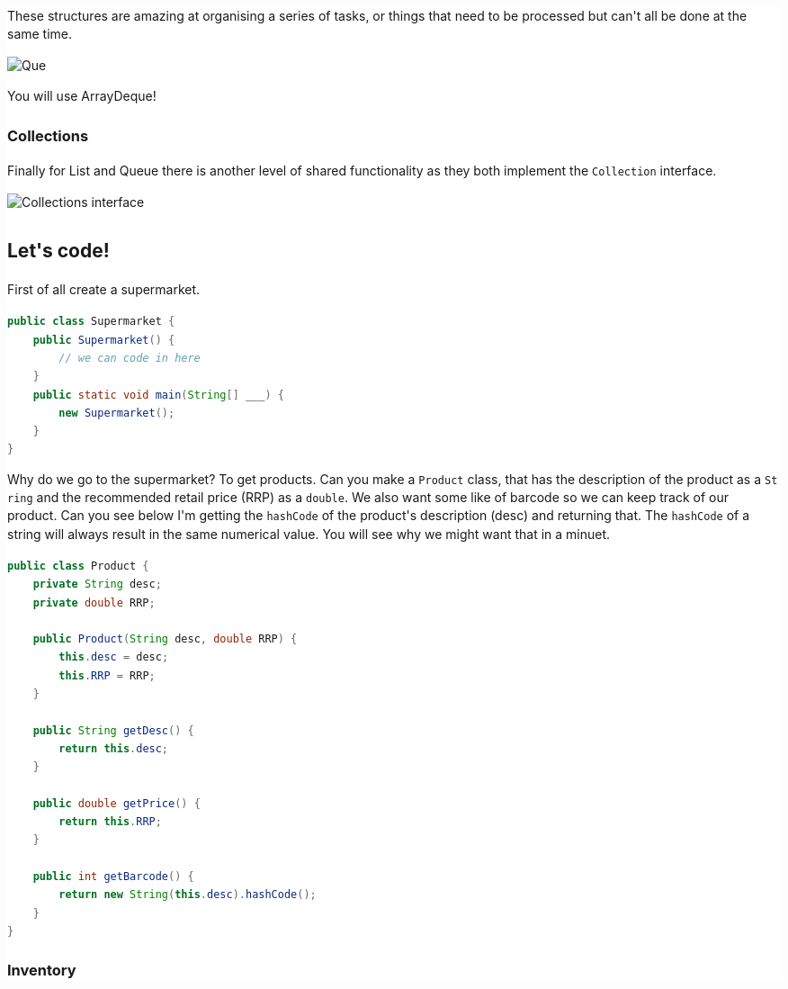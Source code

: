 These structures are amazing at organising a series of tasks, or things that need to be processed but can't all be done at the same time.

![Que](https://1.bp.blogspot.com/-N-v_FiIdQXM/XlkFCQQYtPI/AAAAAAAAHR0/zxkuX6WfQS8Y8Mkoj1nHZDWtMOD3MjsUwCLcBGAsYHQ/s1600/0_E33E-AjyAUTFjVmM.gif "https://dev.to/adavidoaiei/fundamental-data-structures-and-algorithms-in-c-4ocf")

You will use ArrayDeque!

### Collections

Finally for List and Queue there is another level of shared functionality as they both implement the `Collection` interface.

![Collections interface](https://user-images.githubusercontent.com/4499581/150324442-cc4e63d1-b3c0-4511-9001-6ae9a51d4733.png)

## Let's code!

First of all create a supermarket.
```java
public class Supermarket {
    public Supermarket() {
        // we can code in here
    }
    public static void main(String[] ___) {
        new Supermarket();
    }
}
```
Why do we go to the supermarket? To get products. Can you make a `Product` class, that has the description of the product as a `String` and the recommended retail price (RRP) as a `double`. We also want some like of barcode so we can keep track of our product. Can you see below I'm getting the `hashCode` of the product's description (desc) and returning that. The `hashCode` of a string will always result in the same numerical value. You will see why we might want that in a minuet.

```java
public class Product {
    private String desc;
    private double RRP;

    public Product(String desc, double RRP) {
        this.desc = desc;
        this.RRP = RRP;
    }

    public String getDesc() {
        return this.desc;
    }

    public double getPrice() {
        return this.RRP;
    }

    public int getBarcode() {
        return new String(this.desc).hashCode();
    }
}
```
### Inventory

